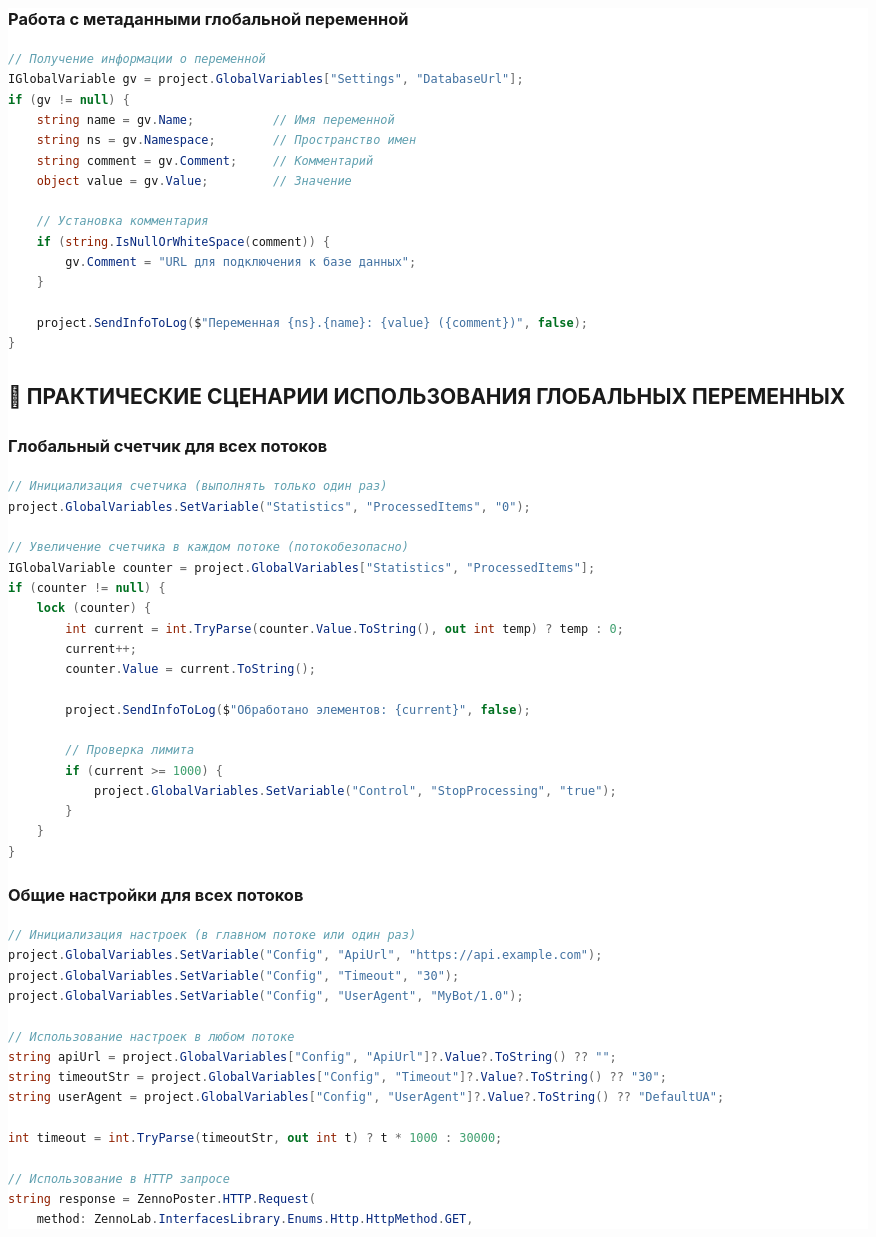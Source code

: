 ### Работа с метаданными глобальной переменной
```csharp
// Получение информации о переменной
IGlobalVariable gv = project.GlobalVariables["Settings", "DatabaseUrl"];
if (gv != null) {
    string name = gv.Name;           // Имя переменной
    string ns = gv.Namespace;        // Пространство имен
    string comment = gv.Comment;     // Комментарий
    object value = gv.Value;         // Значение
    
    // Установка комментария
    if (string.IsNullOrWhiteSpace(comment)) {
        gv.Comment = "URL для подключения к базе данных";
    }
    
    project.SendInfoToLog($"Переменная {ns}.{name}: {value} ({comment})", false);
}
```

## 🔄 ПРАКТИЧЕСКИЕ СЦЕНАРИИ ИСПОЛЬЗОВАНИЯ ГЛОБАЛЬНЫХ ПЕРЕМЕННЫХ

### Глобальный счетчик для всех потоков
```csharp
// Инициализация счетчика (выполнять только один раз)
project.GlobalVariables.SetVariable("Statistics", "ProcessedItems", "0");

// Увеличение счетчика в каждом потоке (потокобезопасно)
IGlobalVariable counter = project.GlobalVariables["Statistics", "ProcessedItems"];
if (counter != null) {
    lock (counter) {
        int current = int.TryParse(counter.Value.ToString(), out int temp) ? temp : 0;
        current++;
        counter.Value = current.ToString();
        
        project.SendInfoToLog($"Обработано элементов: {current}", false);
        
        // Проверка лимита
        if (current >= 1000) {
            project.GlobalVariables.SetVariable("Control", "StopProcessing", "true");
        }
    }
}
```

### Общие настройки для всех потоков
```csharp
// Инициализация настроек (в главном потоке или один раз)
project.GlobalVariables.SetVariable("Config", "ApiUrl", "https://api.example.com");
project.GlobalVariables.SetVariable("Config", "Timeout", "30");
project.GlobalVariables.SetVariable("Config", "UserAgent", "MyBot/1.0");

// Использование настроек в любом потоке
string apiUrl = project.GlobalVariables["Config", "ApiUrl"]?.Value?.ToString() ?? "";
string timeoutStr = project.GlobalVariables["Config", "Timeout"]?.Value?.ToString() ?? "30";
string userAgent = project.GlobalVariables["Config", "UserAgent"]?.Value?.ToString() ?? "DefaultUA";

int timeout = int.TryParse(timeoutStr, out int t) ? t * 1000 : 30000;

// Использование в HTTP запросе
string response = ZennoPoster.HTTP.Request(
    method: ZennoLab.InterfacesLibrary.Enums.Http.HttpMethod.GET,
```